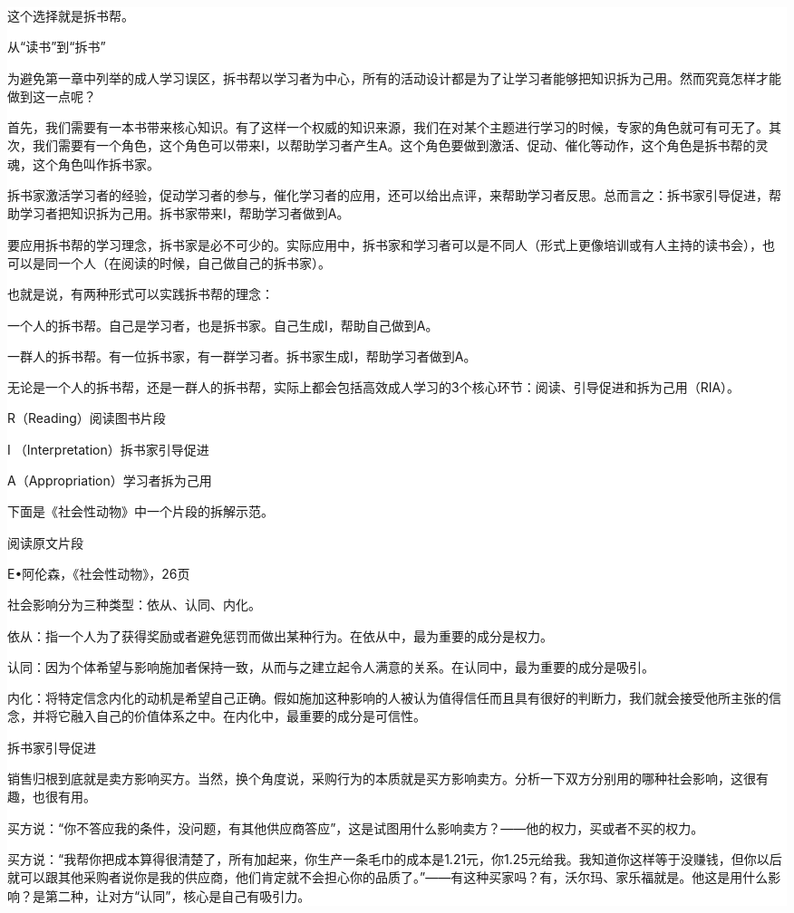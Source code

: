这个选择就是拆书帮。





从“读书”到“拆书”



为避免第一章中列举的成人学习误区，拆书帮以学习者为中心，所有的活动设计都是为了让学习者能够把知识拆为己用。然而究竟怎样才能做到这一点呢？

首先，我们需要有一本书带来核心知识。有了这样一个权威的知识来源，我们在对某个主题进行学习的时候，专家的角色就可有可无了。其次，我们需要有一个角色，这个角色可以带来I，以帮助学习者产生A。这个角色要做到激活、促动、催化等动作，这个角色是拆书帮的灵魂，这个角色叫作拆书家。

拆书家激活学习者的经验，促动学习者的参与，催化学习者的应用，还可以给出点评，来帮助学习者反思。总而言之：拆书家引导促进，帮助学习者把知识拆为己用。拆书家带来I，帮助学习者做到A。

要应用拆书帮的学习理念，拆书家是必不可少的。实际应用中，拆书家和学习者可以是不同人（形式上更像培训或有人主持的读书会），也可以是同一个人（在阅读的时候，自己做自己的拆书家）。

也就是说，有两种形式可以实践拆书帮的理念：





一个人的拆书帮。自己是学习者，也是拆书家。自己生成I，帮助自己做到A。





一群人的拆书帮。有一位拆书家，有一群学习者。拆书家生成I，帮助学习者做到A。


无论是一个人的拆书帮，还是一群人的拆书帮，实际上都会包括高效成人学习的3个核心环节：阅读、引导促进和拆为己用（RIA）。

R（Reading）阅读图书片段

I （Interpretation）拆书家引导促进

A（Appropriation）学习者拆为己用





下面是《社会性动物》中一个片段的拆解示范。



阅读原文片段


E•阿伦森，《社会性动物》，26页

社会影响分为三种类型：依从、认同、内化。

依从：指一个人为了获得奖励或者避免惩罚而做出某种行为。在依从中，最为重要的成分是权力。

认同：因为个体希望与影响施加者保持一致，从而与之建立起令人满意的关系。在认同中，最为重要的成分是吸引。

内化：将特定信念内化的动机是希望自己正确。假如施加这种影响的人被认为值得信任而且具有很好的判断力，我们就会接受他所主张的信念，并将它融入自己的价值体系之中。在内化中，最重要的成分是可信性。



拆书家引导促进


销售归根到底就是卖方影响买方。当然，换个角度说，采购行为的本质就是买方影响卖方。分析一下双方分别用的哪种社会影响，这很有趣，也很有用。

买方说：“你不答应我的条件，没问题，有其他供应商答应”，这是试图用什么影响卖方？——他的权力，买或者不买的权力。

买方说：“我帮你把成本算得很清楚了，所有加起来，你生产一条毛巾的成本是1.21元，你1.25元给我。我知道你这样等于没赚钱，但你以后就可以跟其他采购者说你是我的供应商，他们肯定就不会担心你的品质了。”——有这种买家吗？有，沃尔玛、家乐福就是。他这是用什么影响？是第二种，让对方“认同”，核心是自己有吸引力。
